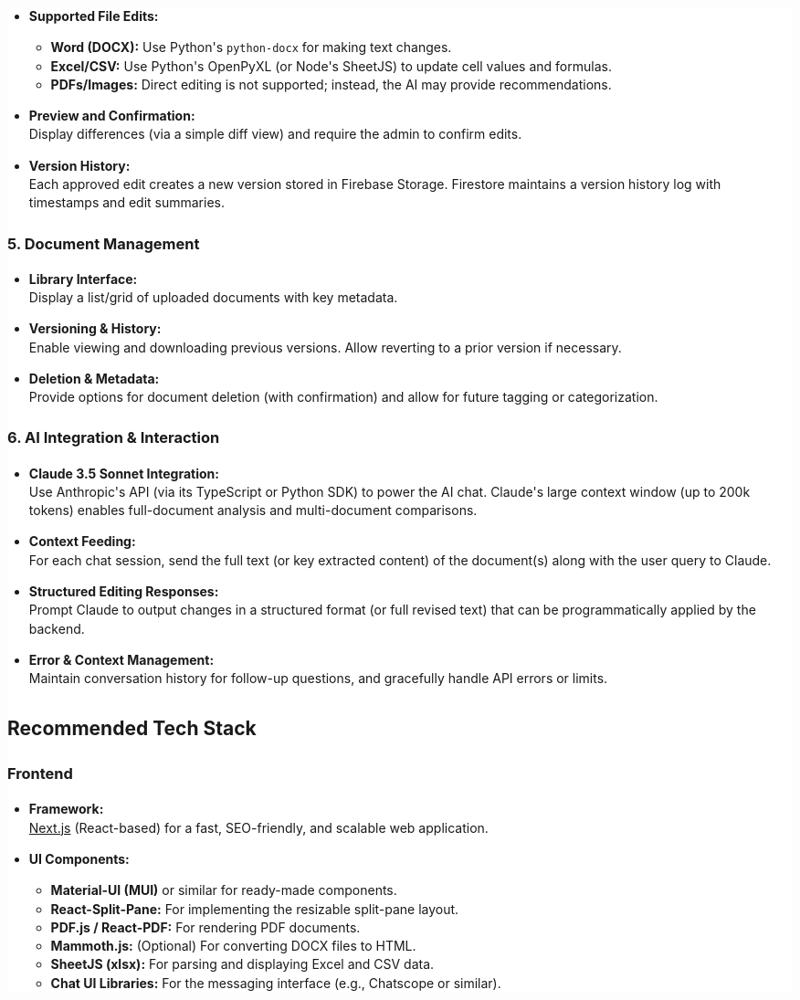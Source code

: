 - **Supported File Edits:**  
  - **Word (DOCX):** Use Python's `python-docx` for making text changes.
  - **Excel/CSV:** Use Python's OpenPyXL (or Node's SheetJS) to update cell values and formulas.
  - **PDFs/Images:** Direct editing is not supported; instead, the AI may provide recommendations.

- **Preview and Confirmation:**  
  Display differences (via a simple diff view) and require the admin to confirm edits.

- **Version History:**  
  Each approved edit creates a new version stored in Firebase Storage. Firestore maintains a version history log with timestamps and edit summaries.

### 5. Document Management
- **Library Interface:**  
  Display a list/grid of uploaded documents with key metadata.

- **Versioning & History:**  
  Enable viewing and downloading previous versions. Allow reverting to a prior version if necessary.

- **Deletion & Metadata:**  
  Provide options for document deletion (with confirmation) and allow for future tagging or categorization.

### 6. AI Integration & Interaction
- **Claude 3.5 Sonnet Integration:**  
  Use Anthropic's API (via its TypeScript or Python SDK) to power the AI chat. Claude's large context window (up to 200k tokens) enables full-document analysis and multi-document comparisons.

- **Context Feeding:**  
  For each chat session, send the full text (or key extracted content) of the document(s) along with the user query to Claude.

- **Structured Editing Responses:**  
  Prompt Claude to output changes in a structured format (or full revised text) that can be programmatically applied by the backend.

- **Error & Context Management:**  
  Maintain conversation history for follow-up questions, and gracefully handle API errors or limits.

## Recommended Tech Stack

### Frontend
- **Framework:**  
  [Next.js](https://nextjs.org/) (React-based) for a fast, SEO-friendly, and scalable web application.
  
- **UI Components:**  
  - **Material-UI (MUI)** or similar for ready-made components.
  - **React-Split-Pane:** For implementing the resizable split-pane layout.
  - **PDF.js / React-PDF:** For rendering PDF documents.
  - **Mammoth.js:** (Optional) For converting DOCX files to HTML.
  - **SheetJS (xlsx):** For parsing and displaying Excel and CSV data.
  - **Chat UI Libraries:** For the messaging interface (e.g., Chatscope or similar).
